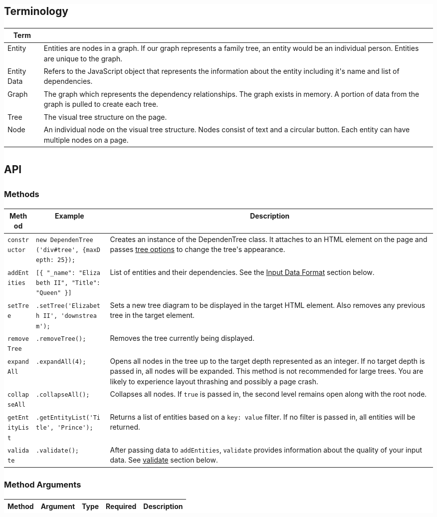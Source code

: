 ## Terminology

| Term        |                                                                                                                                                      |
| ----------- | ---------------------------------------------------------------------------------------------------------------------------------------------------- |
| Entity      | Entities are nodes in a graph. If our graph represents a family tree, an entity would be an individual person. Entities are unique to the graph.     |
| Entity Data | Refers to the JavaScript object that represents the information about the entity including it's name and list of dependencies.                       |
| Graph       | The graph which represents the dependency relationships. The graph exists in memory. A portion of data from the graph is pulled to create each tree. |
| Tree        | The visual tree structure on the page.                                                                                                               |
| Node        | An individual node on the visual tree structure. Nodes consist of text and a circular button. Each entity can have multiple nodes on a page.         |


## API

### Methods

| Method          | Example                                           | Description                                                                                                                                                                                                                                                         |
| --------------- | ------------------------------------------------- | ------------------------------------------------------------------------------------------------------------------------------------------------------------------------------------------------------------------------------------------------------------------- |
| `constructor`   | `new DependenTree('div#tree', {maxDepth: 25});`   | Creates an instance of the DependenTree class. It attaches to an HTML element on the page and passes [tree options](#options) to change the tree's appearance.                                                                                                      |
| `addEntities`   | `[{ "_name": "Elizabeth II", "Title": "Queen" }]` | List of entities and their dependencies. See the [Input Data Format](#input-data-format) section below.                                                                                                                                                             |
| `setTree`       | `.setTree('Elizabeth II', 'downstream');`         | Sets a new tree diagram to be displayed in the target HTML element. Also removes any previous tree in the target element.                                                                                                                                           |
| `removeTree`    | `.removeTree();`                                  | Removes the tree currently being displayed.                                                                                                                                                                                                                         |
| `expandAll`     | `.expandAll(4);`                                  | Opens all nodes in the tree up to the target depth represented as an integer. If no target depth is passed in, all nodes will be expanded. This method is not recommended for large trees. You are likely to experience layout thrashing and possibly a page crash. |
| `collapseAll`   | `.collapseAll();`                                 | Collapses all nodes. If `true` is passed in, the second level remains open along with the root node.                                                                                                                                                                |
| `getEntityList` | `.getEntityList('Title', 'Prince');`              | Returns a list of entities based on a `key: value` filter. If no filter is passed in, all entities will be returned.                                                                                                                                                |
| `validate`      | `.validate();`                                    | After passing data to `addEntities`, `validate` provides information about the quality of your input data. See [validate](#validate) section below.                                                                                                                 |

### Method Arguments

| Method          | Argument        | Type            | Required | Description                                                                                                                                                                                                                                                                                                                                                                                                                                                                                        |
| --------------- | --------------- | --------------- | -------- | -------------------------------------------------------------------------------------------------------------------------------------------------------------------------------------------------------------------------------------------------------------------------------------------------------------------------------------------------------------------------------------------------------------------------------------------------------------------------------------------------- |
